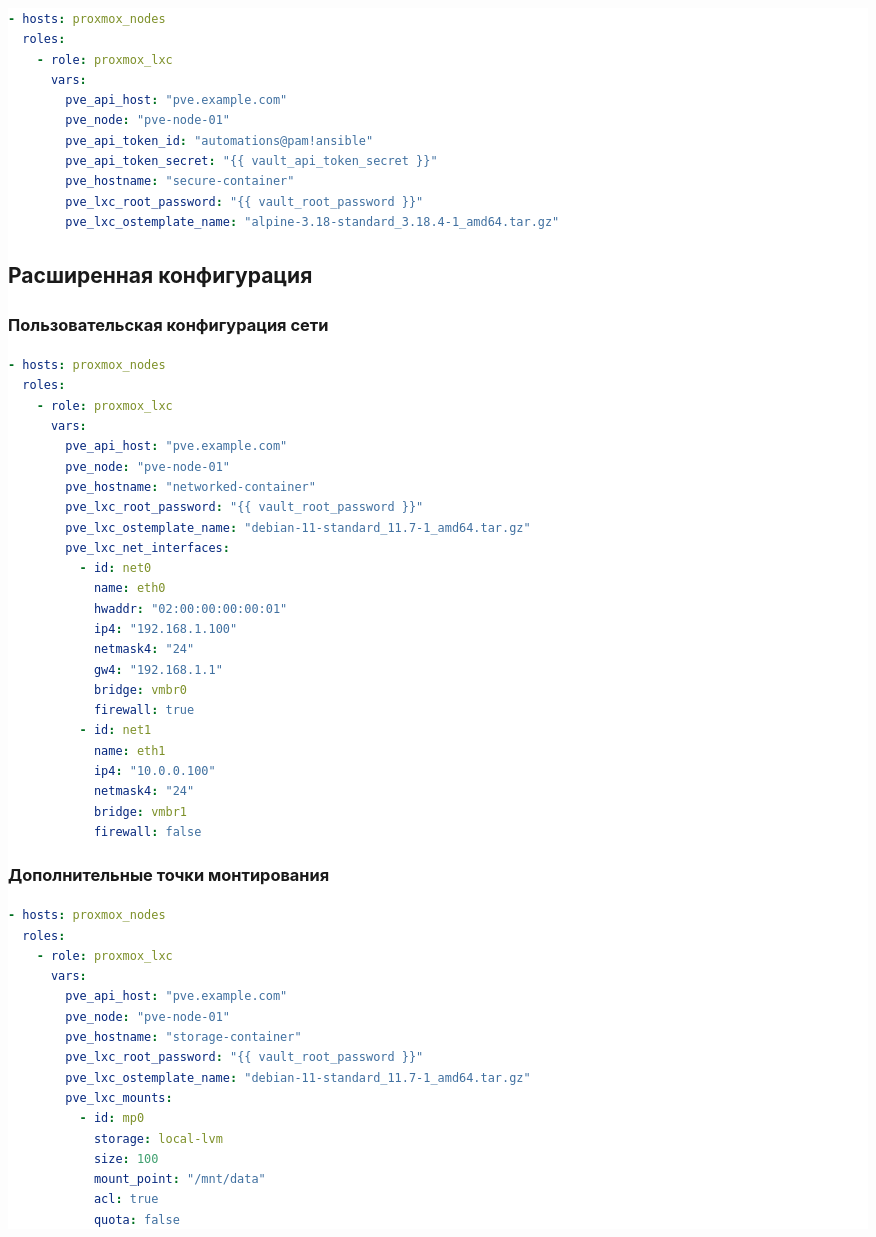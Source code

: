 ```yaml
- hosts: proxmox_nodes
  roles:
    - role: proxmox_lxc
      vars:
        pve_api_host: "pve.example.com"
        pve_node: "pve-node-01"
        pve_api_token_id: "automations@pam!ansible"
        pve_api_token_secret: "{{ vault_api_token_secret }}"
        pve_hostname: "secure-container"
        pve_lxc_root_password: "{{ vault_root_password }}"
        pve_lxc_ostemplate_name: "alpine-3.18-standard_3.18.4-1_amd64.tar.gz"
```

## Расширенная конфигурация

### Пользовательская конфигурация сети

```yaml
- hosts: proxmox_nodes
  roles:
    - role: proxmox_lxc
      vars:
        pve_api_host: "pve.example.com"
        pve_node: "pve-node-01"
        pve_hostname: "networked-container"
        pve_lxc_root_password: "{{ vault_root_password }}"
        pve_lxc_ostemplate_name: "debian-11-standard_11.7-1_amd64.tar.gz"
        pve_lxc_net_interfaces:
          - id: net0
            name: eth0
            hwaddr: "02:00:00:00:00:01"
            ip4: "192.168.1.100"
            netmask4: "24"
            gw4: "192.168.1.1"
            bridge: vmbr0
            firewall: true
          - id: net1
            name: eth1
            ip4: "10.0.0.100"
            netmask4: "24"
            bridge: vmbr1
            firewall: false
```

### Дополнительные точки монтирования

```yaml
- hosts: proxmox_nodes
  roles:
    - role: proxmox_lxc
      vars:
        pve_api_host: "pve.example.com"
        pve_node: "pve-node-01"
        pve_hostname: "storage-container"
        pve_lxc_root_password: "{{ vault_root_password }}"
        pve_lxc_ostemplate_name: "debian-11-standard_11.7-1_amd64.tar.gz"
        pve_lxc_mounts:
          - id: mp0
            storage: local-lvm
            size: 100
            mount_point: "/mnt/data"
            acl: true
            quota: false
```